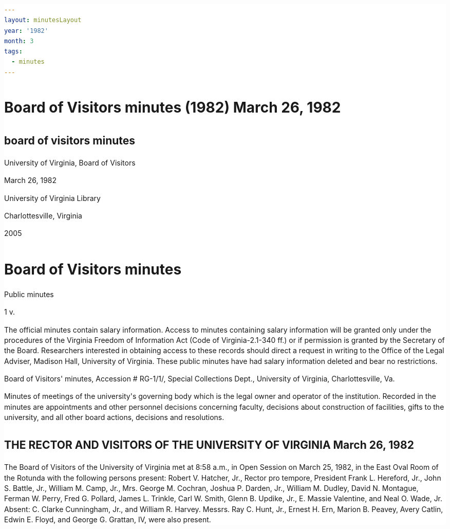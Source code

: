 ```yaml
---
layout: minutesLayout
year: '1982'
month: 3
tags:
  - minutes
---
```

Board of Visitors minutes (1982) March 26, 1982
===============================================

board of visitors minutes
-------------------------

University of Virginia, Board of Visitors

March 26, 1982

University of Virginia Library

Charlottesville, Virginia

2005

Board of Visitors minutes
=========================

Public minutes

1 v.

The official minutes contain salary information. Access to minutes containing salary information will be granted only under the procedures of the Virginia Freedom of Information Act (Code of Virginia-2.1-340 ff.) or if permission is granted by the Secretary of the Board. Researchers interested in obtaining access to these records should direct a request in writing to the Office of the Legal Adviser, Madison Hall, University of Virginia. These public minutes have had salary information deleted and bear no restrictions.

Board of Visitors' minutes, Accession # RG-1/1/, Special Collections Dept., University of Virginia, Charlottesville, Va.

Minutes of meetings of the university's governing body which is the legal owner and operator of the institution. Recorded in the minutes are appointments and other personnel decisions concerning faculty, decisions about construction of facilities, gifts to the university, and all other board actions, decisions and resolutions.

THE RECTOR AND VISITORS OF THE UNIVERSITY OF VIRGINIA March 26, 1982
--------------------------------------------------------------------

The Board of Visitors of the University of Virginia met at 8:58 a.m., in Open Session on March 25, 1982, in the East Oval Room of the Rotunda with the following persons present: Robert V. Hatcher, Jr., Rector pro tempore, President Frank L. Hereford, Jr., John S. Battle, Jr., William M. Camp, Jr., Mrs. George M. Cochran, Joshua P. Darden, Jr., William M. Dudley, David N. Montague, Ferman W. Perry, Fred G. Pollard, James L. Trinkle, Carl W. Smith, Glenn B. Updike, Jr., E. Massie Valentine, and Neal O. Wade, Jr. Absent: C. Clarke Cunningham, Jr., and William R. Harvey. Messrs. Ray C. Hunt, Jr., Ernest H. Ern, Marion B. Peavey, Avery Catlin, Edwin E. Floyd, and George G. Grattan, IV, were also present.
